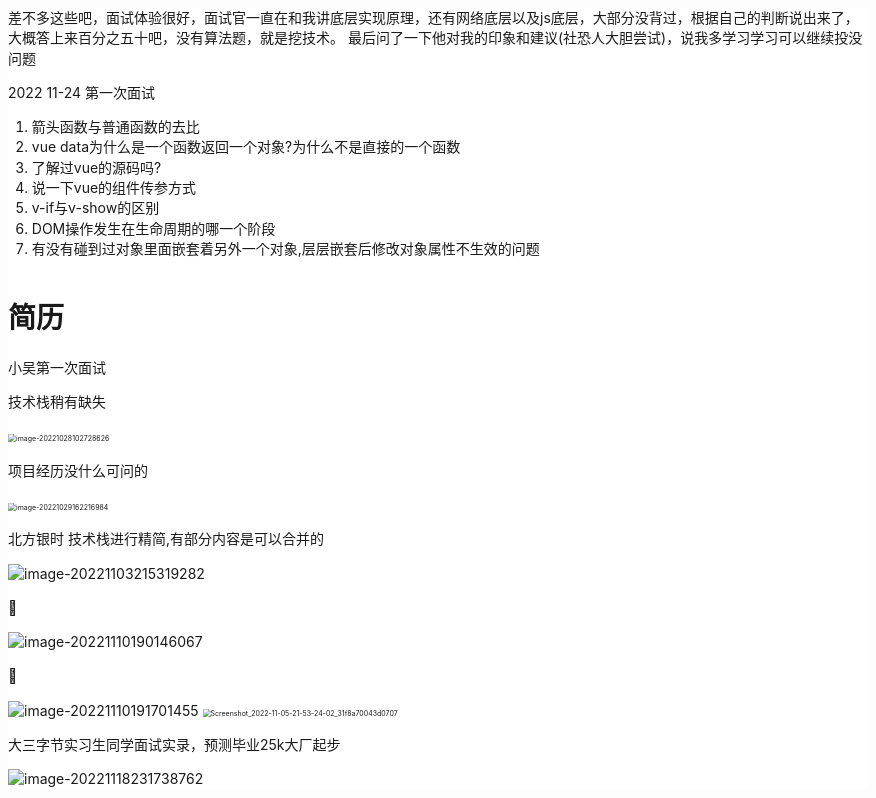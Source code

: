    差不多这些吧，面试体验很好，面试官一直在和我讲底层实现原理，还有网络底层以及js底层，大部分没背过，根据自己的判断说出来了，大概答上来百分之五十吧，没有算法题，就是挖技术。
    最后问了一下他对我的印象和建议(社恐人大胆尝试)，说我多学习学习可以继续投没问题

2022 11-24 第一次面试 

1. 箭头函数与普通函数的去比
2. vue data为什么是一个函数返回一个对象?为什么不是直接的一个函数
3. 了解过vue的源码吗?
4. 说一下vue的组件传参方式
5. v-if与v-show的区别
6. DOM操作发生在生命周期的哪一个阶段
7. 有没有碰到过对象里面嵌套着另外一个对象,层层嵌套后修改对象属性不生效的问题

# 简历



小吴第一次面试

技术栈稍有缺失



<img src="C:\Users\CXG\Desktop\Go\笔记\前端\面试题.assets\image-20221028102728626.png" alt="image-20221028102728626" style="zoom:50%;" />

项目经历没什么可问的

<img src="C:\Users\CXG\Desktop\Go\笔记\前端\面试题.assets\image-20221029162216984.png" alt="image-20221029162216984" style="zoom:50%;" />

北方银时 技术栈进行精简,有部分内容是可以合并的

![image-20221103215319282](C:\Users\CXG\Desktop\Go\笔记\前端\面试题.assets\image-20221103215319282.png)

🐓

![image-20221110190146067](C:\Users\CXG\Desktop\Go\笔记\前端\面试题.assets\image-20221110190146067.png)

🐏

<img src="C:\Users\CXG\Desktop\Go\笔记\前端\面试题.assets\image-20221110191701455.png" alt="image-20221110191701455"  />

<img src="C:\Users\CXG\Desktop\Go\笔记\前端\面试题.assets\Screenshot_2022-11-05-21-53-24-02_31f8a70043d0707.jpg" alt="Screenshot_2022-11-05-21-53-24-02_31f8a70043d0707" style="zoom:50%;" />

大三字节实习生同学面试实录，预测毕业25k大厂起步

![image-20221118231738762](C:\Users\CXG\Desktop\Go\笔记\前端\面试题.assets\image-20221118231738762.png)
